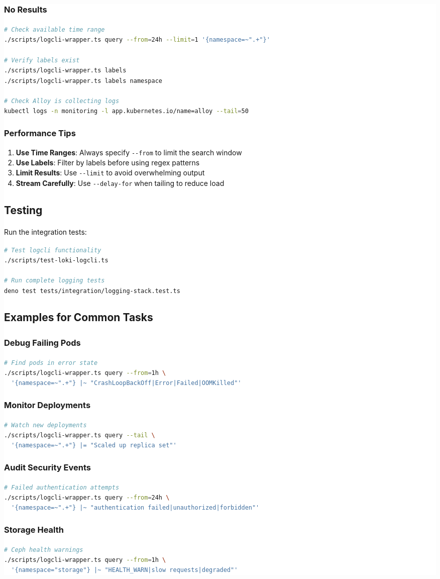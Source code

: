 ### No Results
```bash
# Check available time range
./scripts/logcli-wrapper.ts query --from=24h --limit=1 '{namespace=~".+"}'

# Verify labels exist
./scripts/logcli-wrapper.ts labels
./scripts/logcli-wrapper.ts labels namespace

# Check Alloy is collecting logs
kubectl logs -n monitoring -l app.kubernetes.io/name=alloy --tail=50
```

### Performance Tips

1. **Use Time Ranges**: Always specify `--from` to limit the search window
2. **Use Labels**: Filter by labels before using regex patterns
3. **Limit Results**: Use `--limit` to avoid overwhelming output
4. **Stream Carefully**: Use `--delay-for` when tailing to reduce load

## Testing

Run the integration tests:
```bash
# Test logcli functionality
./scripts/test-loki-logcli.ts

# Run complete logging tests
deno test tests/integration/logging-stack.test.ts
```

## Examples for Common Tasks

### Debug Failing Pods
```bash
# Find pods in error state
./scripts/logcli-wrapper.ts query --from=1h \
  '{namespace=~".+"} |~ "CrashLoopBackOff|Error|Failed|OOMKilled"'
```

### Monitor Deployments
```bash
# Watch new deployments
./scripts/logcli-wrapper.ts query --tail \
  '{namespace=~".+"} |= "Scaled up replica set"'
```

### Audit Security Events
```bash
# Failed authentication attempts
./scripts/logcli-wrapper.ts query --from=24h \
  '{namespace=~".+"} |~ "authentication failed|unauthorized|forbidden"'
```

### Storage Health
```bash
# Ceph health warnings
./scripts/logcli-wrapper.ts query --from=1h \
  '{namespace="storage"} |~ "HEALTH_WARN|slow requests|degraded"'
```